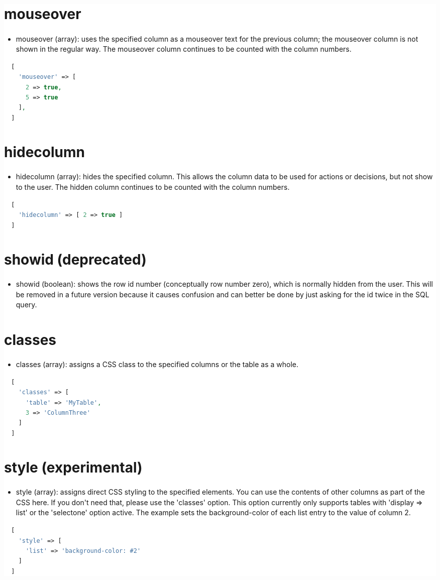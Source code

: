 # mouseover
  * mouseover (array): uses the specified column as a mouseover text for the previous column; the mouseover column is not shown in the regular way.
    The mouseover column continues to be counted with the column numbers.
```php
  [
    'mouseover' => [
      2 => true,
      5 => true
    ],
  ]
```

# hidecolumn
  * hidecolumn (array): hides the specified column. This allows the column data to be used for actions or decisions, but not show to the user.
    The hidden column continues to be counted with the column numbers.
```php
  [
    'hidecolumn' => [ 2 => true ]
  ]
```

# showid (deprecated)
  * showid (boolean): shows the row id number (conceptually row number zero), which is normally hidden from the user. This will be removed in a
    future version because it causes confusion and can better be done by just asking for the id twice in the SQL query.

# classes
  * classes (array): assigns a CSS class to the specified columns or the table as a whole.
```php
  [
    'classes' => [
      'table' => 'MyTable',
      3 => 'ColumnThree'
    ]
  ]
```

# style (experimental)
  * style (array): assigns direct CSS styling to the specified elements. You can use the contents of other columns as part of the CSS here. If you don't need that,
    please use the 'classes' option. This option currently only supports tables with 'display => list' or the 'selectone' option active. The example sets the
    background-color of each list entry to the value of column 2.
```php
  [
    'style' => [
      'list' => 'background-color: #2'
    ]
  ]
```
